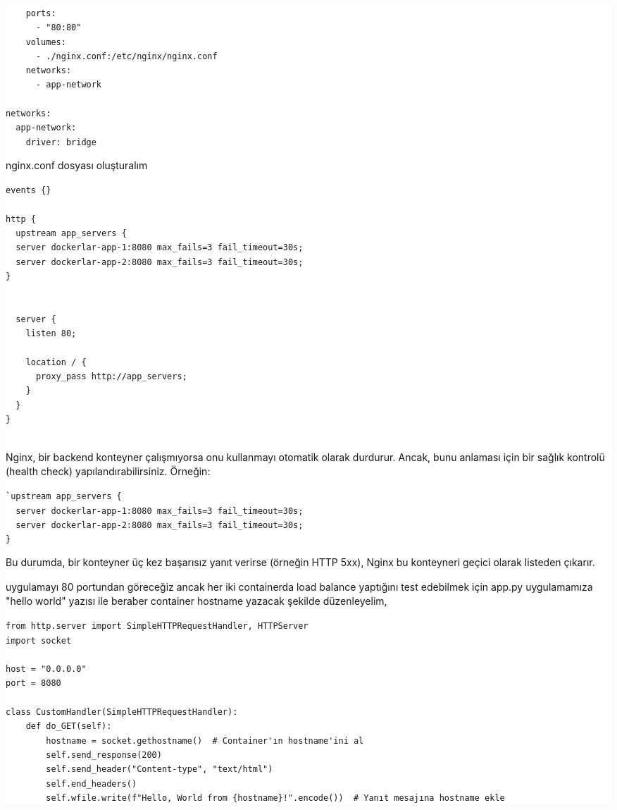 ```
    ports:
      - "80:80"
    volumes:
      - ./nginx.conf:/etc/nginx/nginx.conf
    networks:
      - app-network

networks:
  app-network:
    driver: bridge

```

nginx.conf dosyası oluşturalım
```
events {}

http {
  upstream app_servers {
  server dockerlar-app-1:8080 max_fails=3 fail_timeout=30s;
  server dockerlar-app-2:8080 max_fails=3 fail_timeout=30s;
}


  server {
    listen 80;

    location / {
      proxy_pass http://app_servers;
    }
  }
}


```
Nginx, bir backend konteyner çalışmıyorsa onu kullanmayı otomatik olarak durdurur. Ancak, bunu anlaması için bir sağlık kontrolü (health check) yapılandırabilirsiniz. Örneğin:

```
`upstream app_servers {
  server dockerlar-app-1:8080 max_fails=3 fail_timeout=30s;
  server dockerlar-app-2:8080 max_fails=3 fail_timeout=30s;
}
```
Bu durumda, bir konteyner üç kez başarısız yanıt verirse (örneğin HTTP 5xx), Nginx bu konteyneri geçici olarak listeden çıkarır.

uygulamayı 80 portundan göreceğiz ancak her iki containerda load balance yaptığını test 
edebilmek için app.py uygulamamıza "hello world" yazısı ile beraber container hostname yazacak şekilde düzenleyelim,


```
from http.server import SimpleHTTPRequestHandler, HTTPServer
import socket

host = "0.0.0.0"
port = 8080

class CustomHandler(SimpleHTTPRequestHandler):
    def do_GET(self):
        hostname = socket.gethostname()  # Container'ın hostname'ini al
        self.send_response(200)
        self.send_header("Content-type", "text/html")
        self.end_headers()
        self.wfile.write(f"Hello, World from {hostname}!".encode())  # Yanıt mesajına hostname ekle
```